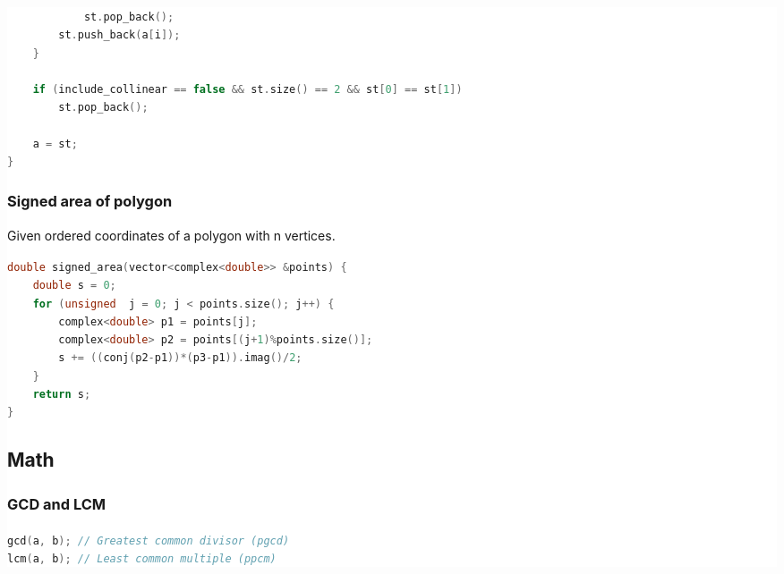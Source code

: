```cpp
            st.pop_back();
        st.push_back(a[i]);
    }

    if (include_collinear == false && st.size() == 2 && st[0] == st[1])
        st.pop_back();

    a = st;
}
```

### Signed area of polygon

Given ordered coordinates of a polygon with n vertices.

```cpp
double signed_area(vector<complex<double>> &points) {
    double s = 0;
    for (unsigned  j = 0; j < points.size(); j++) {
        complex<double> p1 = points[j];
        complex<double> p2 = points[(j+1)%points.size()];
        s += ((conj(p2-p1))*(p3-p1)).imag()/2;
    }
    return s;
}
```

## Math

### GCD and LCM

```cpp
gcd(a, b); // Greatest common divisor (pgcd)
lcm(a, b); // Least common multiple (ppcm)
```


